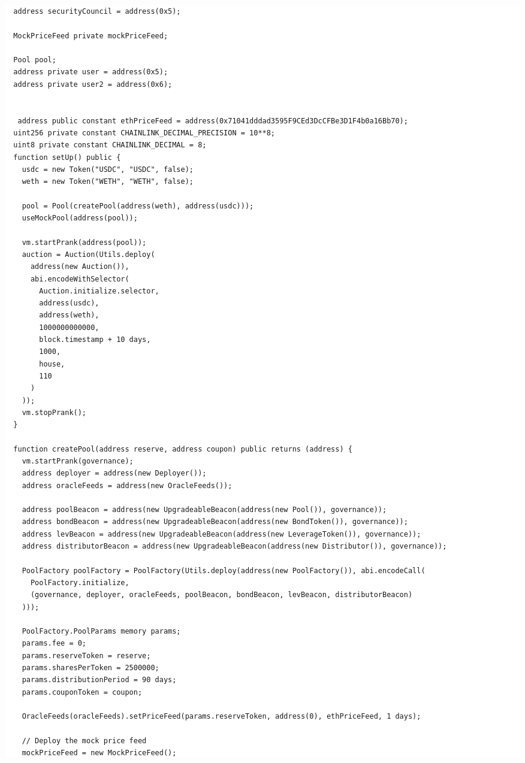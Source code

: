 ```solidity
  address securityCouncil = address(0x5);

  MockPriceFeed private mockPriceFeed;

  Pool pool;
  address private user = address(0x5);
  address private user2 = address(0x6);


   address public constant ethPriceFeed = address(0x71041dddad3595F9CEd3DcCFBe3D1F4b0a16Bb70);
  uint256 private constant CHAINLINK_DECIMAL_PRECISION = 10**8;
  uint8 private constant CHAINLINK_DECIMAL = 8;
  function setUp() public {
    usdc = new Token("USDC", "USDC", false);
    weth = new Token("WETH", "WETH", false);
    
    pool = Pool(createPool(address(weth), address(usdc)));
    useMockPool(address(pool));

    vm.startPrank(address(pool));
    auction = Auction(Utils.deploy(
      address(new Auction()),
      abi.encodeWithSelector(
        Auction.initialize.selector,
        address(usdc),
        address(weth),
        1000000000000,
        block.timestamp + 10 days,
        1000,
        house,
        110
      )
    ));
    vm.stopPrank();
  }

  function createPool(address reserve, address coupon) public returns (address) {
    vm.startPrank(governance);
    address deployer = address(new Deployer());
    address oracleFeeds = address(new OracleFeeds());

    address poolBeacon = address(new UpgradeableBeacon(address(new Pool()), governance));
    address bondBeacon = address(new UpgradeableBeacon(address(new BondToken()), governance));
    address levBeacon = address(new UpgradeableBeacon(address(new LeverageToken()), governance));
    address distributorBeacon = address(new UpgradeableBeacon(address(new Distributor()), governance));

    PoolFactory poolFactory = PoolFactory(Utils.deploy(address(new PoolFactory()), abi.encodeCall(
      PoolFactory.initialize, 
      (governance, deployer, oracleFeeds, poolBeacon, bondBeacon, levBeacon, distributorBeacon)
    )));

    PoolFactory.PoolParams memory params;
    params.fee = 0;
    params.reserveToken = reserve;
    params.sharesPerToken = 2500000;
    params.distributionPeriod = 90 days;
    params.couponToken = coupon;
    
    OracleFeeds(oracleFeeds).setPriceFeed(params.reserveToken, address(0), ethPriceFeed, 1 days);

    // Deploy the mock price feed
    mockPriceFeed = new MockPriceFeed();
```